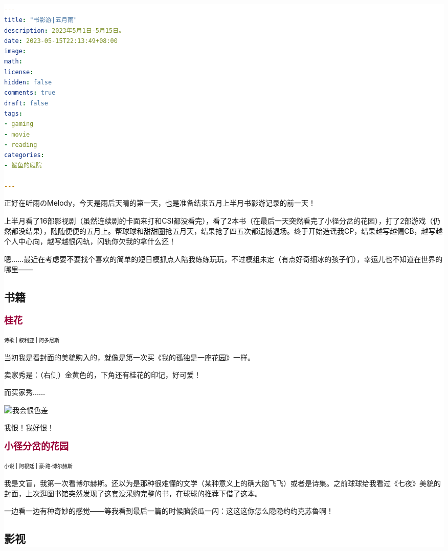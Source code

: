 ```yaml
---
title: "书影游|五月雨" 
description: 2023年5月1日-5月15日。 
date: 2023-05-15T22:13:49+08:00 
image: 
math: 
license: 
hidden: false
comments: true
draft: false
tags:
- gaming
- movie
- reading
categories:
- 鲨鱼的庭院

---
```



正好在听雨のMelody，今天是雨后天晴的第一天，也是准备结束五月上半月书影游记录的前一天！

上半月看了16部影视剧（虽然连续剧的卡面来打和CSI都没看完），看了2本书（在最后一天突然看完了小径分岔的花园），打了2部游戏（仍然都没结果），随随便便的五月上。帮球球和甜甜圈抢五月天，结果抢了四五次都遗憾退场。终于开始造谣我CP，结果越写越偏CB，越写越个人中心向，越写越恨闪轨，闪轨你欠我的拿什么还！

嗯……最近在考虑要不要找个喜欢的简单的短日模抓点人陪我练练玩玩，不过模组未定（有点好奇细冰的孩子们），幸运儿也不知道在世界的哪里——


## 书籍

<font size=4 color=#990036>**桂花**</font>

<font size=1> 诗歌 | 叙利亚 | 阿多尼斯 </font>

当初我是看封面的美貌购入的，就像是第一次买《我的孤独是一座花园》一样。

卖家秀是：（右侧）金黄色的，下角还有桂花的印记，好可爱！

而买家秀……

![我会恨色差](https://i.vgy.me/gBDycA.jpg)

我恨！我好恨！

<font size=4 color=#990036>**小径分岔的花园**</font>

<font size=1> 小说 | 阿根廷 | 豪·路·博尔赫斯 </font>

我是文盲，我第一次看博尔赫斯。还以为是那种很难懂的文学（某种意义上的确大脑飞飞）或者是诗集。之前球球给我看过《七夜》美貌的封面，上次逛图书馆突然发现了这套没采购完整的书，在球球的推荐下借了这本。

一边看一边有种奇妙的感觉——等我看到最后一篇的时候脑袋瓜一闪：这这这你怎么隐隐约约克苏鲁啊！


## 影视
